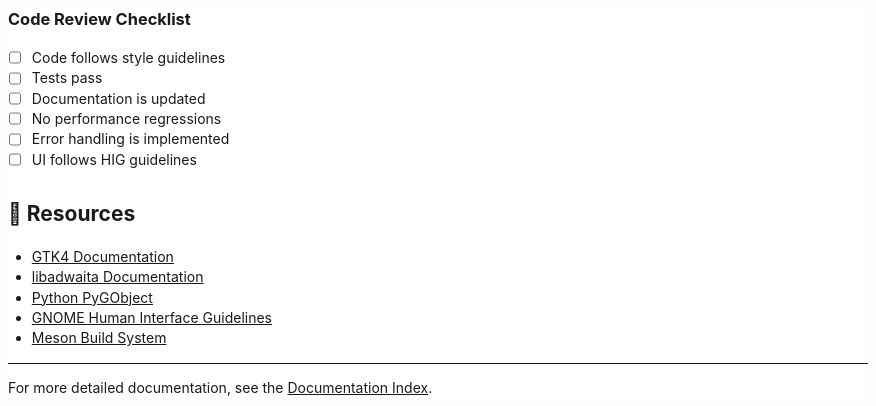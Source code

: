 ### Code Review Checklist
- [ ] Code follows style guidelines
- [ ] Tests pass
- [ ] Documentation is updated
- [ ] No performance regressions
- [ ] Error handling is implemented
- [ ] UI follows HIG guidelines

## 🔗 Resources

- [GTK4 Documentation](https://docs.gtk.org/gtk4/)
- [libadwaita Documentation](https://gnome.pages.gitlab.gnome.org/libadwaita/)
- [Python PyGObject](https://pygobject.readthedocs.io/)
- [GNOME Human Interface Guidelines](https://developer.gnome.org/hig/)
- [Meson Build System](https://mesonbuild.com/)

---

For more detailed documentation, see the [Documentation Index](README.md). 